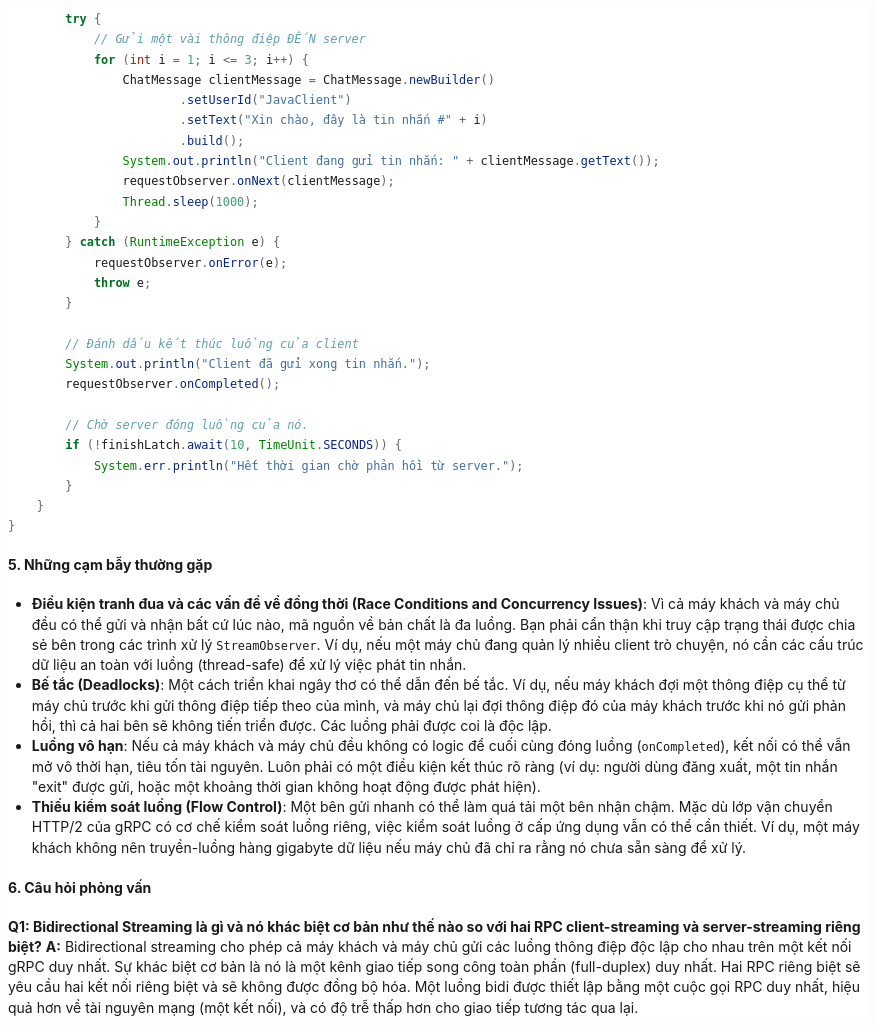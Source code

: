```java
        try {
            // Gửi một vài thông điệp ĐẾN server
            for (int i = 1; i <= 3; i++) {
                ChatMessage clientMessage = ChatMessage.newBuilder()
                        .setUserId("JavaClient")
                        .setText("Xin chào, đây là tin nhắn #" + i)
                        .build();
                System.out.println("Client đang gửi tin nhắn: " + clientMessage.getText());
                requestObserver.onNext(clientMessage);
                Thread.sleep(1000);
            }
        } catch (RuntimeException e) {
            requestObserver.onError(e);
            throw e;
        }

        // Đánh dấu kết thúc luồng của client
        System.out.println("Client đã gửi xong tin nhắn.");
        requestObserver.onCompleted();

        // Chờ server đóng luồng của nó.
        if (!finishLatch.await(10, TimeUnit.SECONDS)) {
            System.err.println("Hết thời gian chờ phản hồi từ server.");
        }
    }
}
```

#### **5. Những cạm bẫy thường gặp**
*   **Điều kiện tranh đua và các vấn đề về đồng thời (Race Conditions and Concurrency Issues)**: Vì cả máy khách và máy chủ đều có thể gửi và nhận bất cứ lúc nào, mã nguồn về bản chất là đa luồng. Bạn phải cẩn thận khi truy cập trạng thái được chia sẻ bên trong các trình xử lý `StreamObserver`. Ví dụ, nếu một máy chủ đang quản lý nhiều client trò chuyện, nó cần các cấu trúc dữ liệu an toàn với luồng (thread-safe) để xử lý việc phát tin nhắn.
*   **Bế tắc (Deadlocks)**: Một cách triển khai ngây thơ có thể dẫn đến bế tắc. Ví dụ, nếu máy khách đợi một thông điệp cụ thể từ máy chủ trước khi gửi thông điệp tiếp theo của mình, và máy chủ lại đợi thông điệp đó của máy khách trước khi nó gửi phản hồi, thì cả hai bên sẽ không tiến triển được. Các luồng phải được coi là độc lập.
*   **Luồng vô hạn**: Nếu cả máy khách và máy chủ đều không có logic để cuối cùng đóng luồng (`onCompleted`), kết nối có thể vẫn mở vô thời hạn, tiêu tốn tài nguyên. Luôn phải có một điều kiện kết thúc rõ ràng (ví dụ: người dùng đăng xuất, một tin nhắn "exit" được gửi, hoặc một khoảng thời gian không hoạt động được phát hiện).
*   **Thiếu kiểm soát luồng (Flow Control)**: Một bên gửi nhanh có thể làm quá tải một bên nhận chậm. Mặc dù lớp vận chuyển HTTP/2 của gRPC có cơ chế kiểm soát luồng riêng, việc kiểm soát luồng ở cấp ứng dụng vẫn có thể cần thiết. Ví dụ, một máy khách không nên truyền-luồng hàng gigabyte dữ liệu nếu máy chủ đã chỉ ra rằng nó chưa sẵn sàng để xử lý.

#### **6. Câu hỏi phỏng vấn**

**Q1: Bidirectional Streaming là gì và nó khác biệt cơ bản như thế nào so với hai RPC client-streaming và server-streaming riêng biệt?**
**A:** Bidirectional streaming cho phép cả máy khách và máy chủ gửi các luồng thông điệp độc lập cho nhau trên một kết nối gRPC duy nhất. Sự khác biệt cơ bản là nó là một kênh giao tiếp song công toàn phần (full-duplex) duy nhất. Hai RPC riêng biệt sẽ yêu cầu hai kết nối riêng biệt và sẽ không được đồng bộ hóa. Một luồng bidi được thiết lập bằng một cuộc gọi RPC duy nhất, hiệu quả hơn về tài nguyên mạng (một kết nối), và có độ trễ thấp hơn cho giao tiếp tương tác qua lại.
